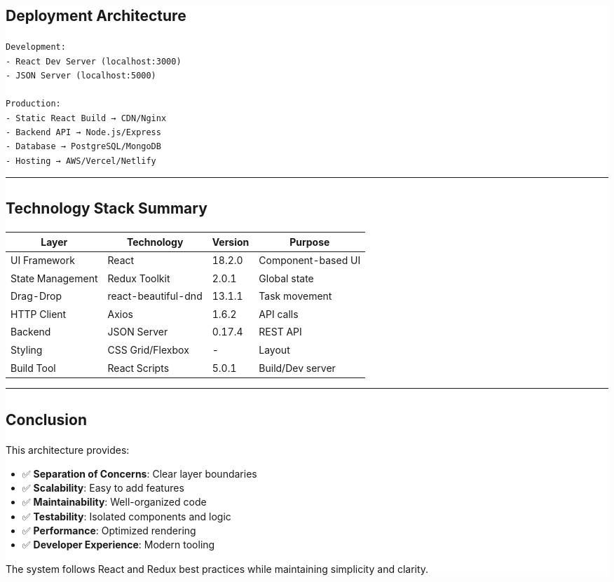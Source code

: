 ## Deployment Architecture

```
Development:
- React Dev Server (localhost:3000)
- JSON Server (localhost:5000)

Production:
- Static React Build → CDN/Nginx
- Backend API → Node.js/Express
- Database → PostgreSQL/MongoDB
- Hosting → AWS/Vercel/Netlify
```

---

## Technology Stack Summary

| Layer | Technology | Version | Purpose |
|-------|-----------|---------|---------|
| UI Framework | React | 18.2.0 | Component-based UI |
| State Management | Redux Toolkit | 2.0.1 | Global state |
| Drag-Drop | react-beautiful-dnd | 13.1.1 | Task movement |
| HTTP Client | Axios | 1.6.2 | API calls |
| Backend | JSON Server | 0.17.4 | REST API |
| Styling | CSS Grid/Flexbox | - | Layout |
| Build Tool | React Scripts | 5.0.1 | Build/Dev server |

---

## Conclusion

This architecture provides:
- ✅ **Separation of Concerns**: Clear layer boundaries
- ✅ **Scalability**: Easy to add features
- ✅ **Maintainability**: Well-organized code
- ✅ **Testability**: Isolated components and logic
- ✅ **Performance**: Optimized rendering
- ✅ **Developer Experience**: Modern tooling

The system follows React and Redux best practices while maintaining simplicity and clarity.

